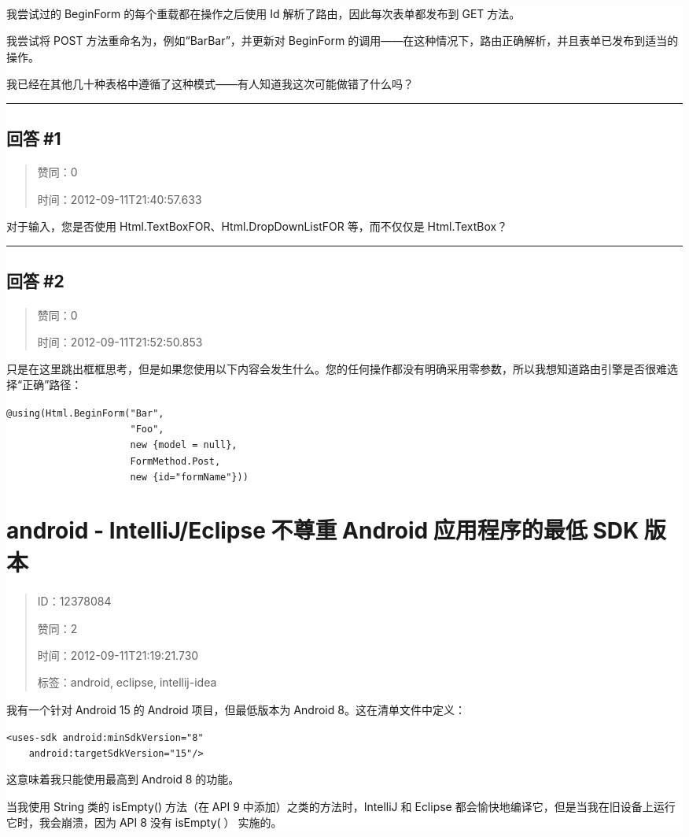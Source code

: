我尝试过的 BeginForm 的每个重载都在操作之后使用 Id 解析了路由，因此每次表单都发布到 GET 方法。

我尝试将 POST 方法重命名为，例如“BarBar”，并更新对 BeginForm 的调用——在这种情况下，路由正确解析，并且表单已发布到适当的操作。

我已经在其他几十种表格中遵循了这种模式——有人知道我这次可能做错了什么吗？

* * *

## 回答 #1

> 赞同：0
> 
> 时间：2012-09-11T21:40:57.633

对于输入，您是否使用 Html.TextBoxFOR、Html.DropDownListFOR 等，而不仅仅是 Html.TextBox？

* * *

## 回答 #2

> 赞同：0
> 
> 时间：2012-09-11T21:52:50.853

只是在这里跳出框框思考，但是如果您使用以下内容会发生什么。您的任何操作都没有明确采用零参数，所以我想知道路由引擎是否很难选择“正确”路径：

```
@using(Html.BeginForm("Bar",          
                      "Foo",          
                      new {model = null},
                      FormMethod.Post,
                      new {id="formName"})) 
```

# android - IntelliJ/Eclipse 不尊重 Android 应用程序的最低 SDK 版本

> ID：12378084
> 
> 赞同：2
> 
> 时间：2012-09-11T21:19:21.730
> 
> 标签：android, eclipse, intellij-idea

我有一个针对 Android 15 的 Android 项目，但最低版本为 Android 8。这在清单文件中定义：

```
<uses-sdk android:minSdkVersion="8"
    android:targetSdkVersion="15"/> 
```

这意味着我只能使用最高到 Android 8 的功能。

当我使用 String 类的 isEmpty() 方法（在 API 9 中添加）之类的方法时，IntelliJ 和 Eclipse 都会愉快地编译它，但是当我在旧设备上运行它时，我会崩溃，因为 API 8 没有 isEmpty( ） 实施的。
